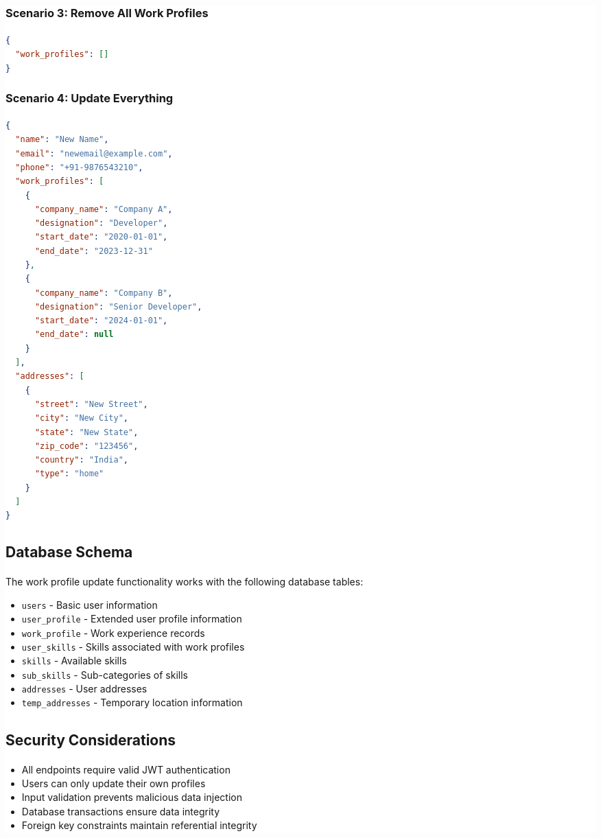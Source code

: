 ### Scenario 3: Remove All Work Profiles
```json
{
  "work_profiles": []
}
```

### Scenario 4: Update Everything
```json
{
  "name": "New Name",
  "email": "newemail@example.com",
  "phone": "+91-9876543210",
  "work_profiles": [
    {
      "company_name": "Company A",
      "designation": "Developer",
      "start_date": "2020-01-01",
      "end_date": "2023-12-31"
    },
    {
      "company_name": "Company B",
      "designation": "Senior Developer",
      "start_date": "2024-01-01",
      "end_date": null
    }
  ],
  "addresses": [
    {
      "street": "New Street",
      "city": "New City",
      "state": "New State",
      "zip_code": "123456",
      "country": "India",
      "type": "home"
    }
  ]
}
```

## Database Schema

The work profile update functionality works with the following database tables:

- `users` - Basic user information
- `user_profile` - Extended user profile information
- `work_profile` - Work experience records
- `user_skills` - Skills associated with work profiles
- `skills` - Available skills
- `sub_skills` - Sub-categories of skills
- `addresses` - User addresses
- `temp_addresses` - Temporary location information

## Security Considerations

- All endpoints require valid JWT authentication
- Users can only update their own profiles
- Input validation prevents malicious data injection
- Database transactions ensure data integrity
- Foreign key constraints maintain referential integrity
